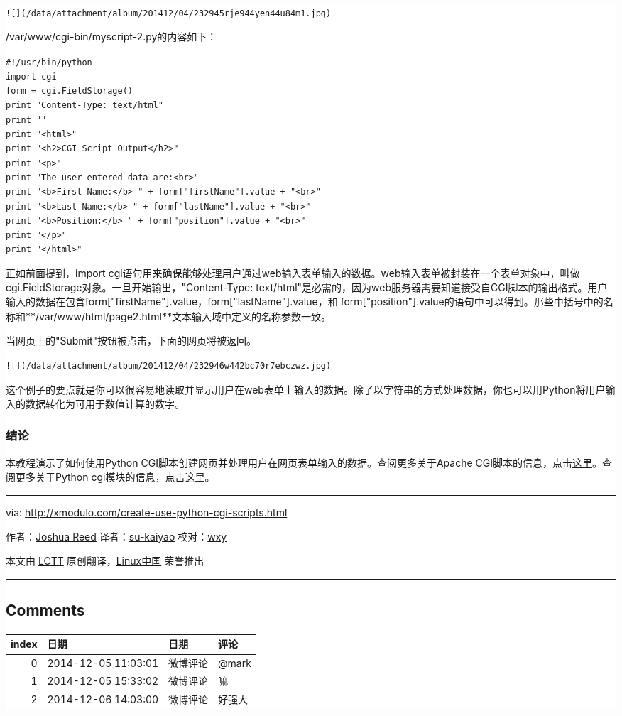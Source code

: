 `![](/data/attachment/album/201412/04/232945rje944yen44u84m1.jpg)`

/var/www/cgi-bin/myscript-2.py的内容如下：

```shell
#!/usr/bin/python
import cgi
form = cgi.FieldStorage()
print "Content-Type: text/html"
print ""
print "<html>"
print "<h2>CGI Script Output</h2>"
print "<p>"
print "The user entered data are:<br>"
print "<b>First Name:</b> " + form["firstName"].value + "<br>"
print "<b>Last Name:</b> " + form["lastName"].value + "<br>"
print "<b>Position:</b> " + form["position"].value + "<br>"
print "</p>"
print "</html>"
```

正如前面提到，import cgi语句用来确保能够处理用户通过web输入表单输入的数据。web输入表单被封装在一个表单对象中，叫做cgi.FieldStorage对象。一旦开始输出，"Content-Type: text/html"是必需的，因为web服务器需要知道接受自CGI脚本的输出格式。用户输入的数据在包含form["firstName"].value，form["lastName"].value，和 form["position"].value的语句中可以得到。那些中括号中的名称和**/var/www/html/page2.html**文本输入域中定义的名称参数一致。

当网页上的"Submit"按钮被点击，下面的网页将被返回。

`![](/data/attachment/album/201412/04/232946w442bc70r7ebczwz.jpg)`

这个例子的要点就是你可以很容易地读取并显示用户在web表单上输入的数据。除了以字符串的方式处理数据，你也可以用Python将用户输入的数据转化为可用于数值计算的数字。

### 结论

本教程演示了如何使用Python CGI脚本创建网页并处理用户在网页表单输入的数据。查阅更多关于Apache CGI脚本的信息，点击[这里](http://httpd.apache.org/docs/2.2/howto/cgi.html)。查阅更多关于Python cgi模块的信息，点击[这里](https://docs.python.org/2/library/cgi.html#module-cgi)。

---

via: <http://xmodulo.com/create-use-python-cgi-scripts.html>

作者：[Joshua Reed](http://xmodulo.com/author/joshua) 译者：[su-kaiyao](https://github.com/su-kaiyao) 校对：[wxy](https://github.com/wxy)

本文由 [LCTT](https://github.com/LCTT/TranslateProject) 原创翻译，[Linux中国](https://linux.cn/) 荣誉推出

***

## Comments

|   index | 日期                | 日期     | 评论   |
|--------:|:--------------------|:---------|:-------|
|       0 | 2014-12-05 11:03:01 | 微博评论 | @mark  |
|       1 | 2014-12-05 15:33:02 | 微博评论 | 嘛     |
|       2 | 2014-12-06 14:03:00 | 微博评论 | 好强大 |
